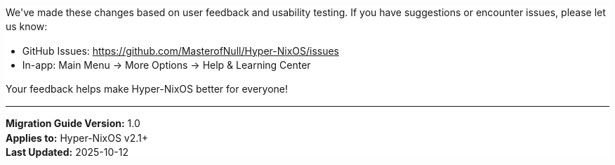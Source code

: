 We've made these changes based on user feedback and usability testing. If you have suggestions or encounter issues, please let us know:

- GitHub Issues: https://github.com/MasterofNull/Hyper-NixOS/issues
- In-app: Main Menu → More Options → Help & Learning Center

Your feedback helps make Hyper-NixOS better for everyone!

---

**Migration Guide Version:** 1.0  
**Applies to:** Hyper-NixOS v2.1+  
**Last Updated:** 2025-10-12
